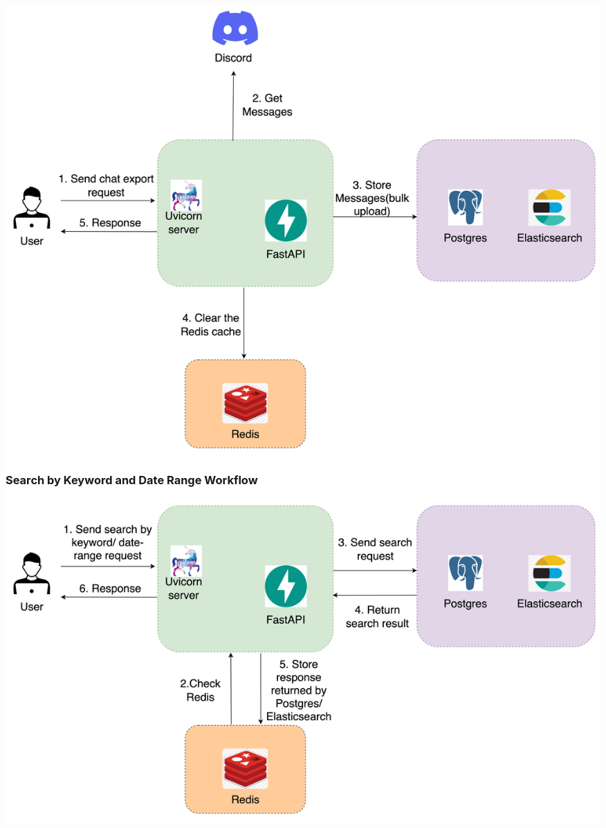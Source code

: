 ![Alt text for your diagram](readme_diagrams/chat_export.png)


### Search by Keyword and Date Range Workflow

![Alt text for your diagram](readme_diagrams/chat_search.png)
